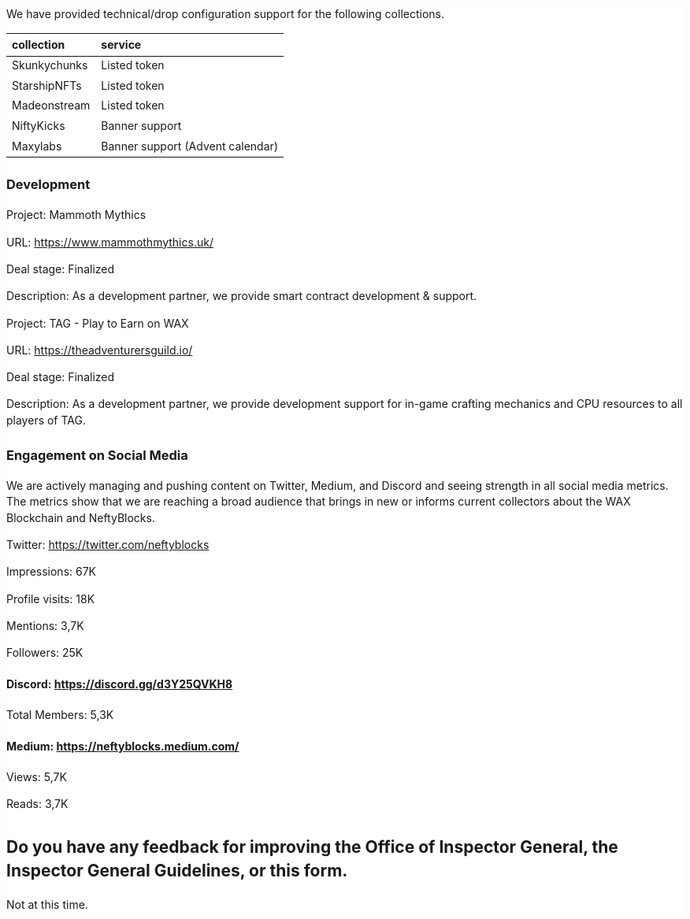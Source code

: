 We have provided technical/drop configuration support for the following collections.

|collection|service|
| :- | :- |
|Skunkychunks|Listed token|
|StarshipNFTs|Listed token|
|Madeonstream|Listed token|
|NiftyKicks|Banner support|
|Maxylabs|Banner support (Advent calendar)|

### Development 

Project: Mammoth Mythics

URL: <https://www.mammothmythics.uk/>

Deal stage: Finalized

Description: As a development partner, we provide smart contract development & support.

Project: TAG - Play to Earn on WAX

URL: <https://theadventurersguild.io/>

Deal stage: Finalized

Description: As a development partner, we provide development support for in-game crafting mechanics and CPU resources to all players of TAG.

### Engagement on Social Media

We are actively managing and pushing content on Twitter, Medium, and Discord and seeing strength in all social media metrics. The metrics show that we are reaching a broad audience that brings in new or informs current collectors about the WAX Blockchain and NeftyBlocks.

Twitter: <https://twitter.com/neftyblocks>

Impressions: 67K

Profile visits: 18K

Mentions: 3,7K

Followers: 25K

#### Discord: <https://discord.gg/d3Y25QVKH8>

Total Members: 5,3K

#### Medium: <https://neftyblocks.medium.com/>

Views: 5,7K

Reads: 3,7K

Do you have any feedback for improving the Office of Inspector General, the Inspector General Guidelines, or this form.
-----------------------------------------------------------------------------------------------------------------------

Not at this time.
